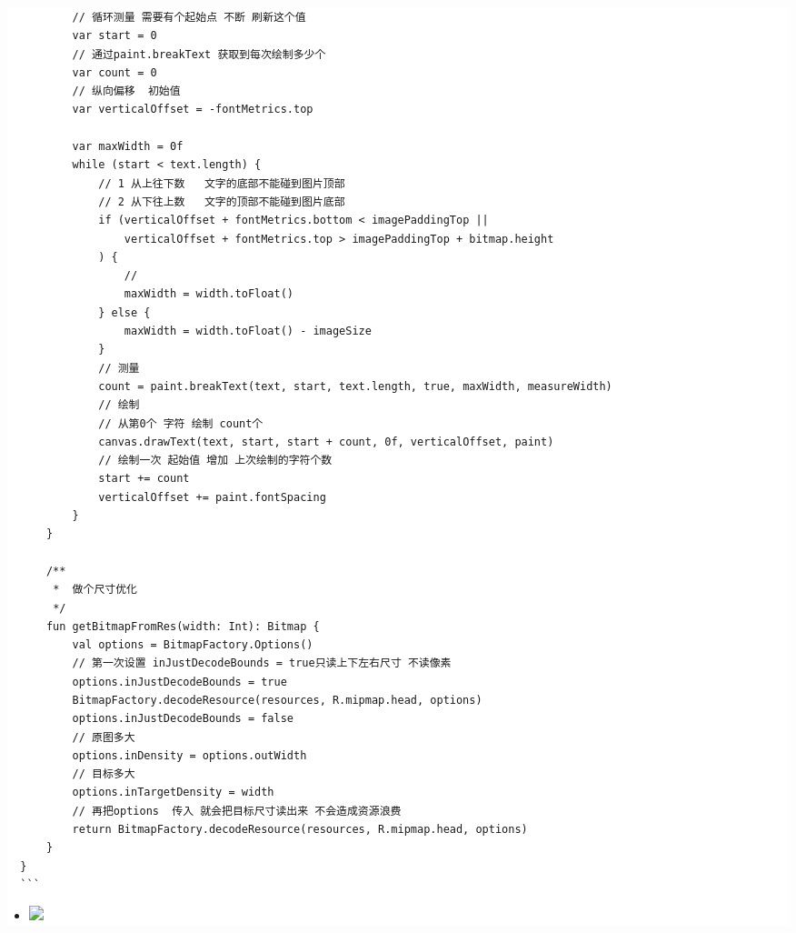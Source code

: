 	          // 循环测量 需要有个起始点 不断 刷新这个值
	          var start = 0
	          // 通过paint.breakText 获取到每次绘制多少个
	          var count = 0
	          // 纵向偏移  初始值
	          var verticalOffset = -fontMetrics.top
	   
	          var maxWidth = 0f
	          while (start < text.length) {
	              // 1 从上往下数   文字的底部不能碰到图片顶部
	              // 2 从下往上数   文字的顶部不能碰到图片底部
	              if (verticalOffset + fontMetrics.bottom < imagePaddingTop ||
	                  verticalOffset + fontMetrics.top > imagePaddingTop + bitmap.height
	              ) {
	                  //
	                  maxWidth = width.toFloat()
	              } else {
	                  maxWidth = width.toFloat() - imageSize
	              }
	              // 测量
	              count = paint.breakText(text, start, text.length, true, maxWidth, measureWidth)
	              // 绘制
	              // 从第0个 字符 绘制 count个
	              canvas.drawText(text, start, start + count, 0f, verticalOffset, paint)
	              // 绘制一次 起始值 增加 上次绘制的字符个数
	              start += count
	              verticalOffset += paint.fontSpacing
	          }
	      }
	   
	      /**
	       *  做个尺寸优化
	       */
	      fun getBitmapFromRes(width: Int): Bitmap {
	          val options = BitmapFactory.Options()
	          // 第一次设置 inJustDecodeBounds = true只读上下左右尺寸 不读像素
	          options.inJustDecodeBounds = true
	          BitmapFactory.decodeResource(resources, R.mipmap.head, options)
	          options.inJustDecodeBounds = false
	          // 原图多大
	          options.inDensity = options.outWidth
	          // 目标多大
	          options.inTargetDensity = width
	          // 再把options  传入 就会把目标尺寸读出来 不会造成资源浪费
	          return BitmapFactory.decodeResource(resources, R.mipmap.head, options)
	      }
	  }
	  ```
- ![](https://img-blog.csdnimg.cn/20210319230920813.png?x-oss-process=image/watermark,type_ZmFuZ3poZW5naGVpdGk,shadow_10,text_aHR0cHM6Ly9ibG9nLmNzZG4ubmV0L3h1d2IxMjN4dXdi,size_16,color_FFFFFF,t_70)